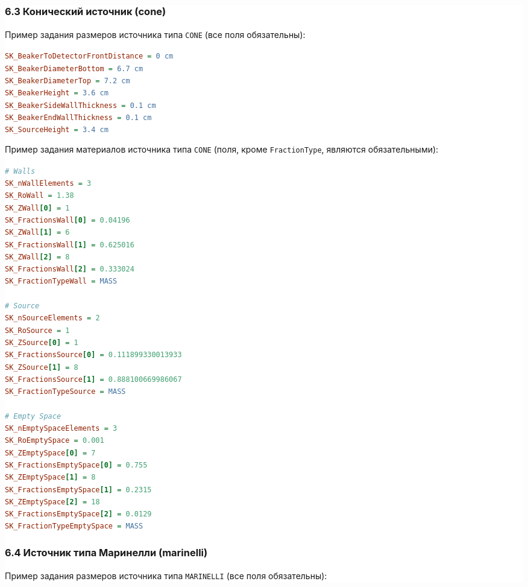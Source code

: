 ### 6.3 Конический источник (cone)

Пример задания размеров источника типа `CONE` (все поля обязательны):

```ini
SK_BeakerToDetectorFrontDistance = 0 cm
SK_BeakerDiameterBottom = 6.7 cm
SK_BeakerDiameterTop = 7.2 cm
SK_BeakerHeight = 3.6 cm
SK_BeakerSideWallThickness = 0.1 cm
SK_BeakerEndWallThickness = 0.1 cm
SK_SourceHeight = 3.4 cm
```

Пример задания материалов источника типа `CONE` (поля, кроме `FractionType`, являются обязательными):

```ini
# Walls
SK_nWallElements = 3
SK_RoWall = 1.38
SK_ZWall[0] = 1
SK_FractionsWall[0] = 0.04196
SK_ZWall[1] = 6
SK_FractionsWall[1] = 0.625016
SK_ZWall[2] = 8
SK_FractionsWall[2] = 0.333024
SK_FractionTypeWall = MASS

# Source
SK_nSourceElements = 2
SK_RoSource = 1
SK_ZSource[0] = 1
SK_FractionsSource[0] = 0.111899330013933
SK_ZSource[1] = 8
SK_FractionsSource[1] = 0.888100669986067
SK_FractionTypeSource = MASS

# Empty Space
SK_nEmptySpaceElements = 3
SK_RoEmptySpace = 0.001
SK_ZEmptySpace[0] = 7
SK_FractionsEmptySpace[0] = 0.755
SK_ZEmptySpace[1] = 8
SK_FractionsEmptySpace[1] = 0.2315
SK_ZEmptySpace[2] = 18
SK_FractionsEmptySpace[2] = 0.0129
SK_FractionTypeEmptySpace = MASS
```

### 6.4 Источник типа Маринелли (marinelli)

Пример задания размеров источника типа `MARINELLI` (все поля обязательны):
